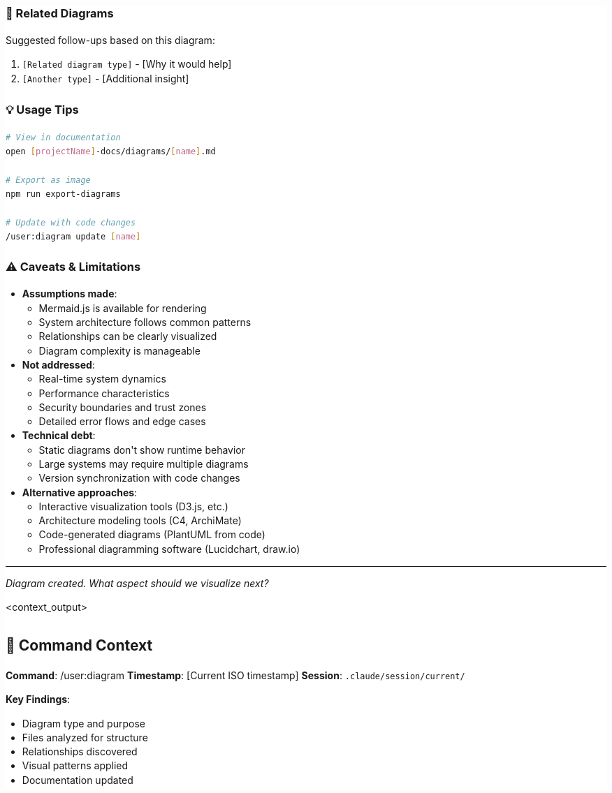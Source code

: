 ### 🔗 Related Diagrams
Suggested follow-ups based on this diagram:
1. `[Related diagram type]` - [Why it would help]
2. `[Another type]` - [Additional insight]

### 💡 Usage Tips
```bash
# View in documentation
open [projectName]-docs/diagrams/[name].md

# Export as image
npm run export-diagrams

# Update with code changes
/user:diagram update [name]
```

### ⚠️ Caveats & Limitations
- **Assumptions made**: 
  - Mermaid.js is available for rendering
  - System architecture follows common patterns
  - Relationships can be clearly visualized
  - Diagram complexity is manageable
- **Not addressed**: 
  - Real-time system dynamics
  - Performance characteristics
  - Security boundaries and trust zones
  - Detailed error flows and edge cases
- **Technical debt**: 
  - Static diagrams don't show runtime behavior
  - Large systems may require multiple diagrams
  - Version synchronization with code changes
- **Alternative approaches**: 
  - Interactive visualization tools (D3.js, etc.)
  - Architecture modeling tools (C4, ArchiMate)
  - Code-generated diagrams (PlantUML from code)
  - Professional diagramming software (Lucidchart, draw.io)

---
*Diagram created. What aspect should we visualize next?*

<context_output>
## 🔗 Command Context
**Command**: /user:diagram
**Timestamp**: [Current ISO timestamp]
**Session**: `.claude/session/current/`

**Key Findings**:
- Diagram type and purpose
- Files analyzed for structure
- Relationships discovered
- Visual patterns applied
- Documentation updated
